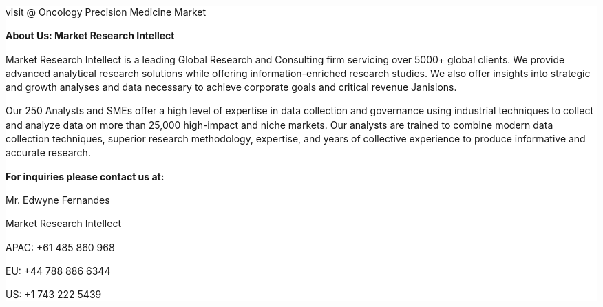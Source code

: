 visit&nbsp;@</strong>&nbsp;</span><span class="font-[700]"><a href="https://www.marketresearchintellect.com/product/global-oncology-precision-medicine-market/?utm_source=Linkedin&utm_medium=867" target="_blank" data-tracking-control-name="article-ssr-frontend-pulse_little-text-block" data-tracking-will-navigate="" data-test-link="">Oncology Precision Medicine Market</a></span></p><p><strong><span class="font-[700]">About Us: Market Research Intellect</span></strong></p><p><span class="">Market Research Intellect is a leading Global Research and Consulting firm servicing over 5000+ global clients. We provide advanced analytical research solutions while offering information-enriched research studies.&nbsp;</span>We also offer insights into strategic and growth analyses and data necessary to achieve corporate goals and critical revenue Janisions.</p><p><span class="">Our 250 Analysts and SMEs offer a high level of expertise in data collection and governance using industrial techniques to collect and analyze data on more than 25,000 high-impact and niche markets. Our analysts are trained to combine modern data collection techniques, superior research methodology, expertise, and years of collective experience to produce informative and accurate research.</span></p><p><strong>For inquiries please contact us at:</strong></p><p>Mr. Edwyne Fernandes</p><p>Market Research Intellect</p><p>APAC: +61 485 860 968</p><p>EU: +44 788 886 6344</p><p>US: +1 743 222 5439</p>